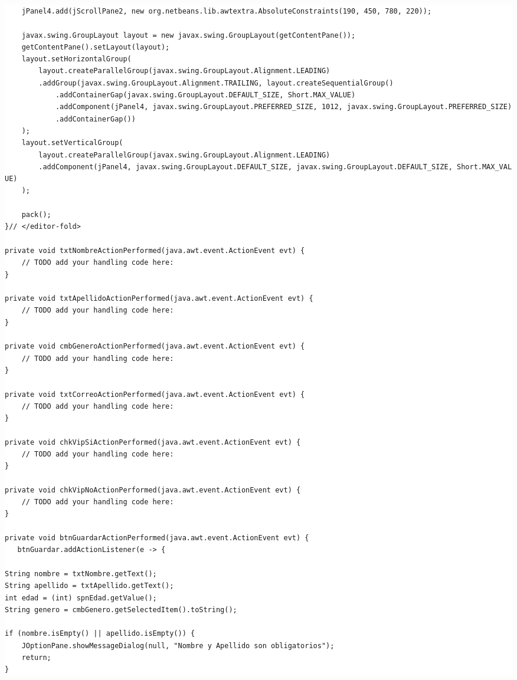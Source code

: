         jPanel4.add(jScrollPane2, new org.netbeans.lib.awtextra.AbsoluteConstraints(190, 450, 780, 220));

        javax.swing.GroupLayout layout = new javax.swing.GroupLayout(getContentPane());
        getContentPane().setLayout(layout);
        layout.setHorizontalGroup(
            layout.createParallelGroup(javax.swing.GroupLayout.Alignment.LEADING)
            .addGroup(javax.swing.GroupLayout.Alignment.TRAILING, layout.createSequentialGroup()
                .addContainerGap(javax.swing.GroupLayout.DEFAULT_SIZE, Short.MAX_VALUE)
                .addComponent(jPanel4, javax.swing.GroupLayout.PREFERRED_SIZE, 1012, javax.swing.GroupLayout.PREFERRED_SIZE)
                .addContainerGap())
        );
        layout.setVerticalGroup(
            layout.createParallelGroup(javax.swing.GroupLayout.Alignment.LEADING)
            .addComponent(jPanel4, javax.swing.GroupLayout.DEFAULT_SIZE, javax.swing.GroupLayout.DEFAULT_SIZE, Short.MAX_VALUE)
        );

        pack();
    }// </editor-fold>                        

    private void txtNombreActionPerformed(java.awt.event.ActionEvent evt) {                                          
        // TODO add your handling code here:
    }                                         

    private void txtApellidoActionPerformed(java.awt.event.ActionEvent evt) {                                            
        // TODO add your handling code here:
    }                                           

    private void cmbGeneroActionPerformed(java.awt.event.ActionEvent evt) {                                          
        // TODO add your handling code here:
    }                                         

    private void txtCorreoActionPerformed(java.awt.event.ActionEvent evt) {                                          
        // TODO add your handling code here:
    }                                         

    private void chkVipSiActionPerformed(java.awt.event.ActionEvent evt) {                                         
        // TODO add your handling code here:
    }                                        

    private void chkVipNoActionPerformed(java.awt.event.ActionEvent evt) {                                         
        // TODO add your handling code here:
    }                                        

    private void btnGuardarActionPerformed(java.awt.event.ActionEvent evt) {                                           
       btnGuardar.addActionListener(e -> {

    String nombre = txtNombre.getText();
    String apellido = txtApellido.getText();
    int edad = (int) spnEdad.getValue();
    String genero = cmbGenero.getSelectedItem().toString();

    if (nombre.isEmpty() || apellido.isEmpty()) {
        JOptionPane.showMessageDialog(null, "Nombre y Apellido son obligatorios");
        return;
    }
    